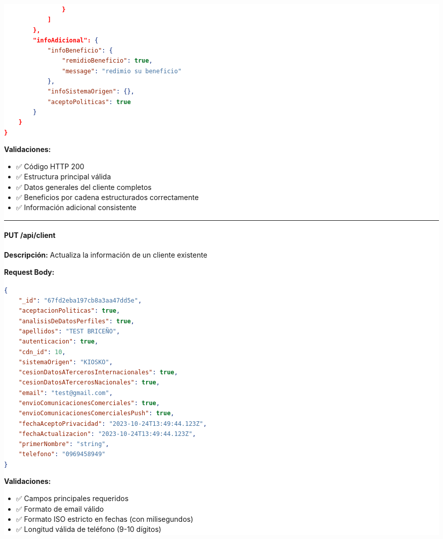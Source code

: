 ```json
                }
            ]
        },
        "infoAdicional": {
            "infoBeneficio": {
                "remidioBeneficio": true,
                "message": "redimio su beneficio"
            },
            "infoSistemaOrigen": {},
            "aceptoPoliticas": true
        }
    }
}
```

**Validaciones:**
- ✅ Código HTTP 200
- ✅ Estructura principal válida
- ✅ Datos generales del cliente completos
- ✅ Beneficios por cadena estructurados correctamente
- ✅ Información adicional consistente

---

#### PUT /api/client
**Descripción:** Actualiza la información de un cliente existente

**Request Body:**
```json
{
    "_id": "67fd2eba197cb8a3aa47dd5e",
    "aceptacionPoliticas": true,
    "analisisDeDatosPerfiles": true,
    "apellidos": "TEST BRICEÑO",
    "autenticacion": true,
    "cdn_id": 10,
    "sistemaOrigen": "KIOSKO",
    "cesionDatosATercerosInternacionales": true,
    "cesionDatosATercerosNacionales": true,
    "email": "test@gmail.com",
    "envioComunicacionesComerciales": true,
    "envioComunicacionesComercialesPush": true,
    "fechaAceptoPrivacidad": "2023-10-24T13:49:44.123Z",
    "fechaActualizacion": "2023-10-24T13:49:44.123Z",
    "primerNombre": "string",
    "telefono": "0969458949"
}
```

**Validaciones:**
- ✅ Campos principales requeridos
- ✅ Formato de email válido
- ✅ Formato ISO estricto en fechas (con milisegundos)
- ✅ Longitud válida de teléfono (9-10 dígitos)
